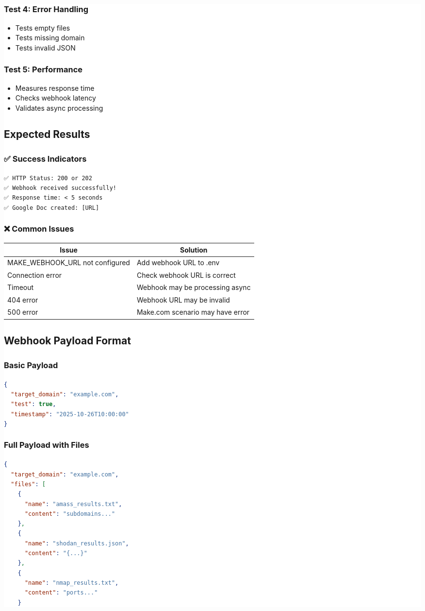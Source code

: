 ### Test 4: Error Handling
- Tests empty files
- Tests missing domain
- Tests invalid JSON

### Test 5: Performance
- Measures response time
- Checks webhook latency
- Validates async processing

## Expected Results

### ✅ Success Indicators

```
✅ HTTP Status: 200 or 202
✅ Webhook received successfully!
✅ Response time: < 5 seconds
✅ Google Doc created: [URL]
```

### ❌ Common Issues

| Issue | Solution |
|-------|----------|
| MAKE_WEBHOOK_URL not configured | Add webhook URL to .env |
| Connection error | Check webhook URL is correct |
| Timeout | Webhook may be processing async |
| 404 error | Webhook URL may be invalid |
| 500 error | Make.com scenario may have error |

## Webhook Payload Format

### Basic Payload
```json
{
  "target_domain": "example.com",
  "test": true,
  "timestamp": "2025-10-26T10:00:00"
}
```

### Full Payload with Files
```json
{
  "target_domain": "example.com",
  "files": [
    {
      "name": "amass_results.txt",
      "content": "subdomains..."
    },
    {
      "name": "shodan_results.json",
      "content": "{...}"
    },
    {
      "name": "nmap_results.txt",
      "content": "ports..."
    }
```